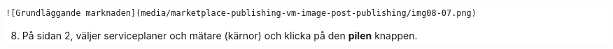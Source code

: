     ![Grundläggande marknaden](media/marketplace-publishing-vm-image-post-publishing/img08-07.png)
8. På sidan 2, väljer serviceplaner och mätare (kärnor) och klicka på den **pilen** knappen.
